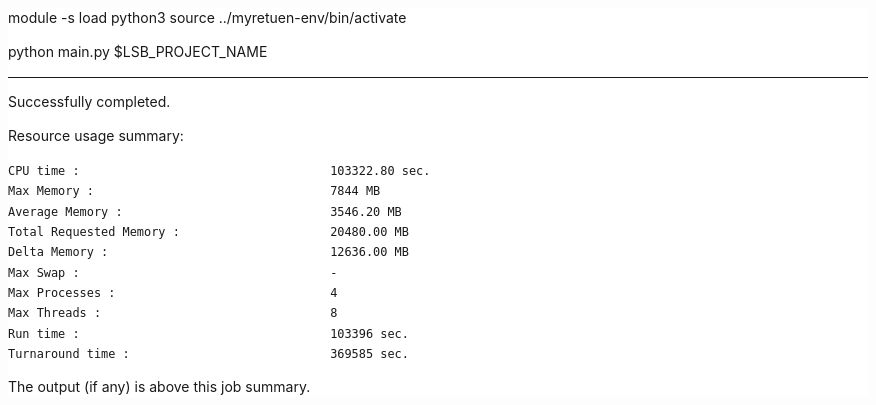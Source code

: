 module -s load python3
source ../myretuen-env/bin/activate

python main.py $LSB_PROJECT_NAME


------------------------------------------------------------

Successfully completed.

Resource usage summary:

    CPU time :                                   103322.80 sec.
    Max Memory :                                 7844 MB
    Average Memory :                             3546.20 MB
    Total Requested Memory :                     20480.00 MB
    Delta Memory :                               12636.00 MB
    Max Swap :                                   -
    Max Processes :                              4
    Max Threads :                                8
    Run time :                                   103396 sec.
    Turnaround time :                            369585 sec.

The output (if any) is above this job summary.

